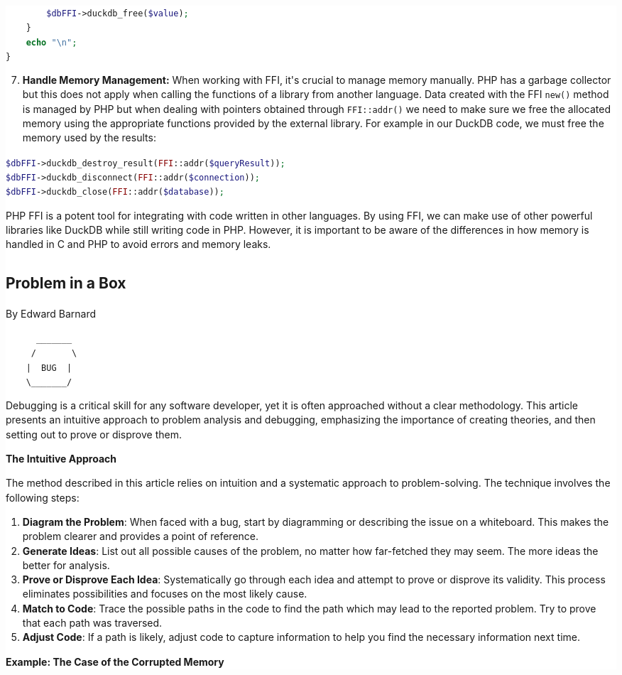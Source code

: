 ```php
        $dbFFI->duckdb_free($value);
    }
    echo "\n";
}
```
7.  **Handle Memory Management:** When working with FFI, it's crucial to manage memory manually. PHP has a garbage collector but this does not apply when calling the functions of a library from another language. Data created with the FFI `new()` method is managed by PHP but when dealing with pointers obtained through `FFI::addr()` we need to make sure we free the allocated memory using the appropriate functions provided by the external library. For example in our DuckDB code, we must free the memory used by the results:
```php
$dbFFI->duckdb_destroy_result(FFI::addr($queryResult));
$dbFFI->duckdb_disconnect(FFI::addr($connection));
$dbFFI->duckdb_close(FFI::addr($database));
```

PHP FFI is a potent tool for integrating with code written in other languages. By using FFI, we can make use of other powerful libraries like DuckDB while still writing code in PHP. However, it is important to be aware of the differences in how memory is handled in C and PHP to avoid errors and memory leaks.

##  Problem in a Box

By Edward Barnard

```
      _______
     /       \
    |  BUG  |
    \_______/
```
Debugging is a critical skill for any software developer, yet it is often approached without a clear methodology. This article presents an intuitive approach to problem analysis and debugging, emphasizing the importance of creating theories, and then setting out to prove or disprove them.

**The Intuitive Approach**

The method described in this article relies on intuition and a systematic approach to problem-solving. The technique involves the following steps:

1.  **Diagram the Problem**: When faced with a bug, start by diagramming or describing the issue on a whiteboard. This makes the problem clearer and provides a point of reference.
2.  **Generate Ideas**: List out all possible causes of the problem, no matter how far-fetched they may seem. The more ideas the better for analysis.
3.  **Prove or Disprove Each Idea**: Systematically go through each idea and attempt to prove or disprove its validity. This process eliminates possibilities and focuses on the most likely cause.
4.  **Match to Code**: Trace the possible paths in the code to find the path which may lead to the reported problem. Try to prove that each path was traversed.
5.  **Adjust Code**:  If a path is likely, adjust code to capture information to help you find the necessary information next time.

**Example: The Case of the Corrupted Memory**
